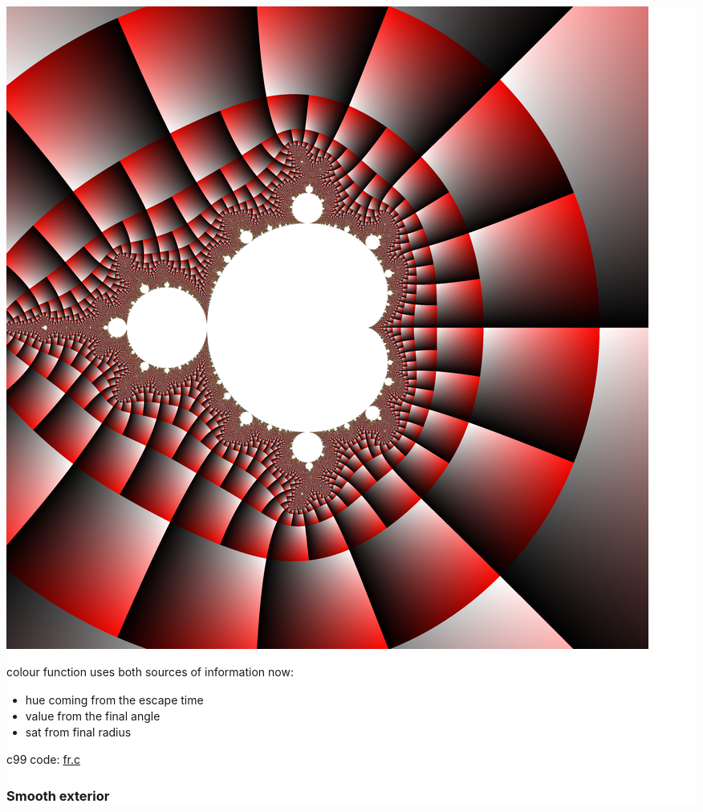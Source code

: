 ![](./images/fr.png)



colour function uses both sources of information now: 
* hue coming from the escape time
* value from the final angle
* sat from final radius


c99 code: [fr.c](./src/fr.c)


### Smooth exterior
